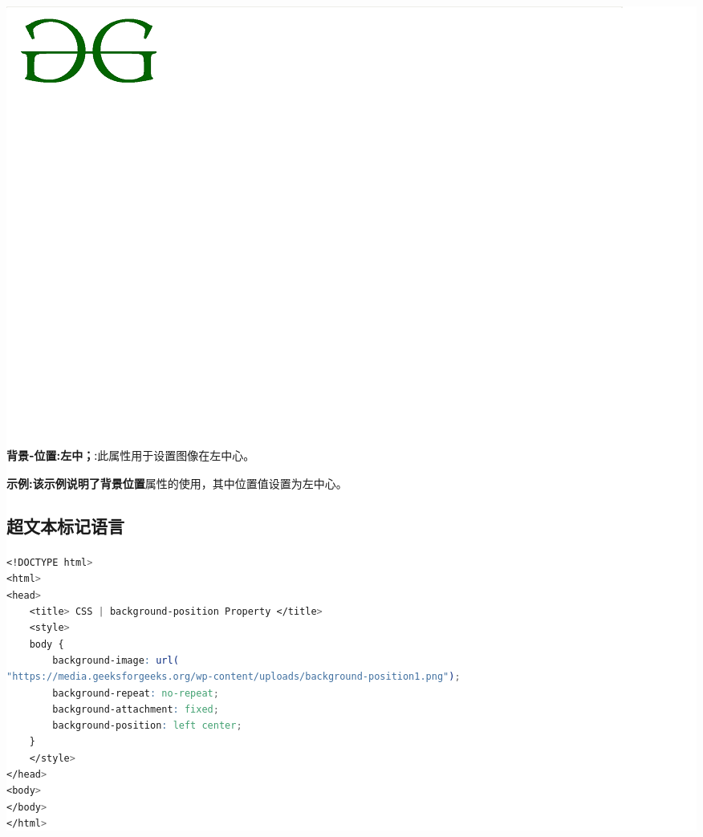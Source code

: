 ![](img/65bf1844dc7ac55f899813ae797b82dd.png)

**背景-位置:左中；**:此属性用于设置图像在左中心。

**示例:**该示例说明了**背景位置**属性的使用，其中位置值设置为左中心。

## 超文本标记语言

```css
<!DOCTYPE html>
<html>
<head>
    <title> CSS | background-position Property </title>
    <style>
    body {
        background-image: url(
"https://media.geeksforgeeks.org/wp-content/uploads/background-position1.png");
        background-repeat: no-repeat;
        background-attachment: fixed;
        background-position: left center;
    }
    </style>
</head>
<body>
</body>
</html>
```
